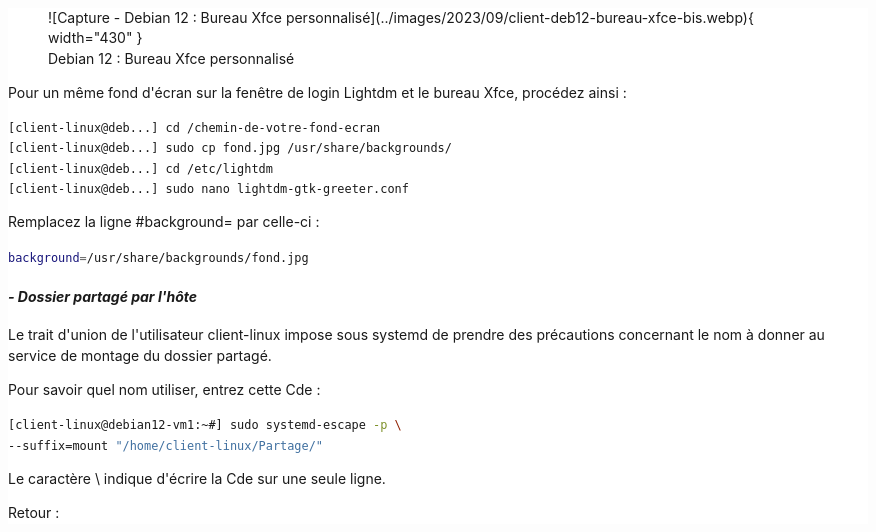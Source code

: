 <figure markdown>
  ![Capture - Debian 12 : Bureau Xfce personnalisé](../images/2023/09/client-deb12-bureau-xfce-bis.webp){ width="430" }
  <figcaption>Debian 12 : Bureau Xfce personnalisé</figcaption>
</figure>

Pour un même fond d'écran sur la fenêtre de login Lightdm et le bureau Xfce, procédez ainsi :

```bash
[client-linux@deb...] cd /chemin-de-votre-fond-ecran
[client-linux@deb...] sudo cp fond.jpg /usr/share/backgrounds/
[client-linux@deb...] cd /etc/lightdm
[client-linux@deb...] sudo nano lightdm-gtk-greeter.conf
```

Remplacez la ligne #background= par celle-ci :

```bash
background=/usr/share/backgrounds/fond.jpg
```

#### _- Dossier partagé par l'hôte_

Le trait d'union de l'utilisateur client-linux impose sous systemd de prendre des précautions concernant le nom à donner au service de montage du dossier partagé.  
  
Pour savoir quel nom utiliser, entrez cette Cde :

```bash
[client-linux@debian12-vm1:~#] sudo systemd-escape -p \
--suffix=mount "/home/client-linux/Partage/" 
```

Le caractère \ indique d'écrire la Cde sur une seule ligne.

Retour :
